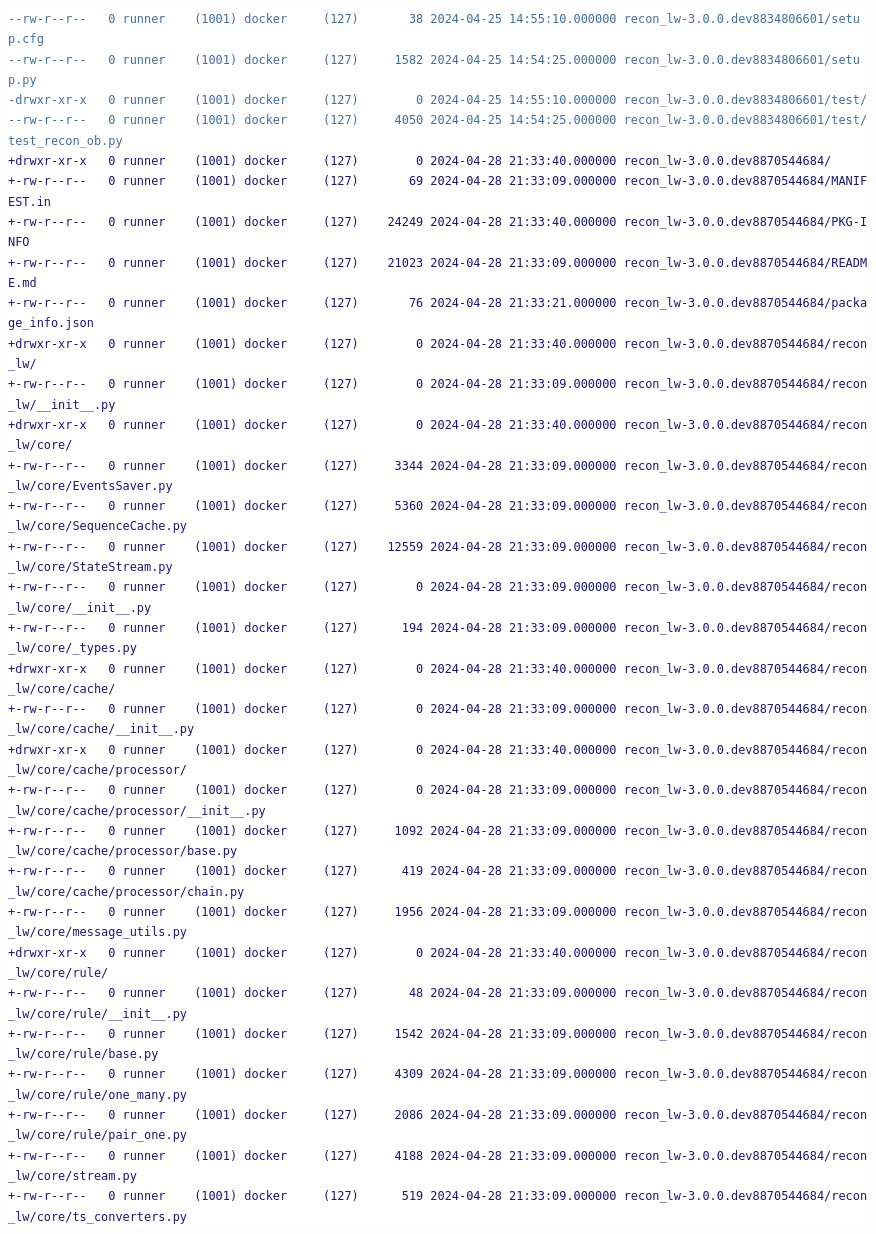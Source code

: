 ```diff
--rw-r--r--   0 runner    (1001) docker     (127)       38 2024-04-25 14:55:10.000000 recon_lw-3.0.0.dev8834806601/setup.cfg
--rw-r--r--   0 runner    (1001) docker     (127)     1582 2024-04-25 14:54:25.000000 recon_lw-3.0.0.dev8834806601/setup.py
-drwxr-xr-x   0 runner    (1001) docker     (127)        0 2024-04-25 14:55:10.000000 recon_lw-3.0.0.dev8834806601/test/
--rw-r--r--   0 runner    (1001) docker     (127)     4050 2024-04-25 14:54:25.000000 recon_lw-3.0.0.dev8834806601/test/test_recon_ob.py
+drwxr-xr-x   0 runner    (1001) docker     (127)        0 2024-04-28 21:33:40.000000 recon_lw-3.0.0.dev8870544684/
+-rw-r--r--   0 runner    (1001) docker     (127)       69 2024-04-28 21:33:09.000000 recon_lw-3.0.0.dev8870544684/MANIFEST.in
+-rw-r--r--   0 runner    (1001) docker     (127)    24249 2024-04-28 21:33:40.000000 recon_lw-3.0.0.dev8870544684/PKG-INFO
+-rw-r--r--   0 runner    (1001) docker     (127)    21023 2024-04-28 21:33:09.000000 recon_lw-3.0.0.dev8870544684/README.md
+-rw-r--r--   0 runner    (1001) docker     (127)       76 2024-04-28 21:33:21.000000 recon_lw-3.0.0.dev8870544684/package_info.json
+drwxr-xr-x   0 runner    (1001) docker     (127)        0 2024-04-28 21:33:40.000000 recon_lw-3.0.0.dev8870544684/recon_lw/
+-rw-r--r--   0 runner    (1001) docker     (127)        0 2024-04-28 21:33:09.000000 recon_lw-3.0.0.dev8870544684/recon_lw/__init__.py
+drwxr-xr-x   0 runner    (1001) docker     (127)        0 2024-04-28 21:33:40.000000 recon_lw-3.0.0.dev8870544684/recon_lw/core/
+-rw-r--r--   0 runner    (1001) docker     (127)     3344 2024-04-28 21:33:09.000000 recon_lw-3.0.0.dev8870544684/recon_lw/core/EventsSaver.py
+-rw-r--r--   0 runner    (1001) docker     (127)     5360 2024-04-28 21:33:09.000000 recon_lw-3.0.0.dev8870544684/recon_lw/core/SequenceCache.py
+-rw-r--r--   0 runner    (1001) docker     (127)    12559 2024-04-28 21:33:09.000000 recon_lw-3.0.0.dev8870544684/recon_lw/core/StateStream.py
+-rw-r--r--   0 runner    (1001) docker     (127)        0 2024-04-28 21:33:09.000000 recon_lw-3.0.0.dev8870544684/recon_lw/core/__init__.py
+-rw-r--r--   0 runner    (1001) docker     (127)      194 2024-04-28 21:33:09.000000 recon_lw-3.0.0.dev8870544684/recon_lw/core/_types.py
+drwxr-xr-x   0 runner    (1001) docker     (127)        0 2024-04-28 21:33:40.000000 recon_lw-3.0.0.dev8870544684/recon_lw/core/cache/
+-rw-r--r--   0 runner    (1001) docker     (127)        0 2024-04-28 21:33:09.000000 recon_lw-3.0.0.dev8870544684/recon_lw/core/cache/__init__.py
+drwxr-xr-x   0 runner    (1001) docker     (127)        0 2024-04-28 21:33:40.000000 recon_lw-3.0.0.dev8870544684/recon_lw/core/cache/processor/
+-rw-r--r--   0 runner    (1001) docker     (127)        0 2024-04-28 21:33:09.000000 recon_lw-3.0.0.dev8870544684/recon_lw/core/cache/processor/__init__.py
+-rw-r--r--   0 runner    (1001) docker     (127)     1092 2024-04-28 21:33:09.000000 recon_lw-3.0.0.dev8870544684/recon_lw/core/cache/processor/base.py
+-rw-r--r--   0 runner    (1001) docker     (127)      419 2024-04-28 21:33:09.000000 recon_lw-3.0.0.dev8870544684/recon_lw/core/cache/processor/chain.py
+-rw-r--r--   0 runner    (1001) docker     (127)     1956 2024-04-28 21:33:09.000000 recon_lw-3.0.0.dev8870544684/recon_lw/core/message_utils.py
+drwxr-xr-x   0 runner    (1001) docker     (127)        0 2024-04-28 21:33:40.000000 recon_lw-3.0.0.dev8870544684/recon_lw/core/rule/
+-rw-r--r--   0 runner    (1001) docker     (127)       48 2024-04-28 21:33:09.000000 recon_lw-3.0.0.dev8870544684/recon_lw/core/rule/__init__.py
+-rw-r--r--   0 runner    (1001) docker     (127)     1542 2024-04-28 21:33:09.000000 recon_lw-3.0.0.dev8870544684/recon_lw/core/rule/base.py
+-rw-r--r--   0 runner    (1001) docker     (127)     4309 2024-04-28 21:33:09.000000 recon_lw-3.0.0.dev8870544684/recon_lw/core/rule/one_many.py
+-rw-r--r--   0 runner    (1001) docker     (127)     2086 2024-04-28 21:33:09.000000 recon_lw-3.0.0.dev8870544684/recon_lw/core/rule/pair_one.py
+-rw-r--r--   0 runner    (1001) docker     (127)     4188 2024-04-28 21:33:09.000000 recon_lw-3.0.0.dev8870544684/recon_lw/core/stream.py
+-rw-r--r--   0 runner    (1001) docker     (127)      519 2024-04-28 21:33:09.000000 recon_lw-3.0.0.dev8870544684/recon_lw/core/ts_converters.py
```